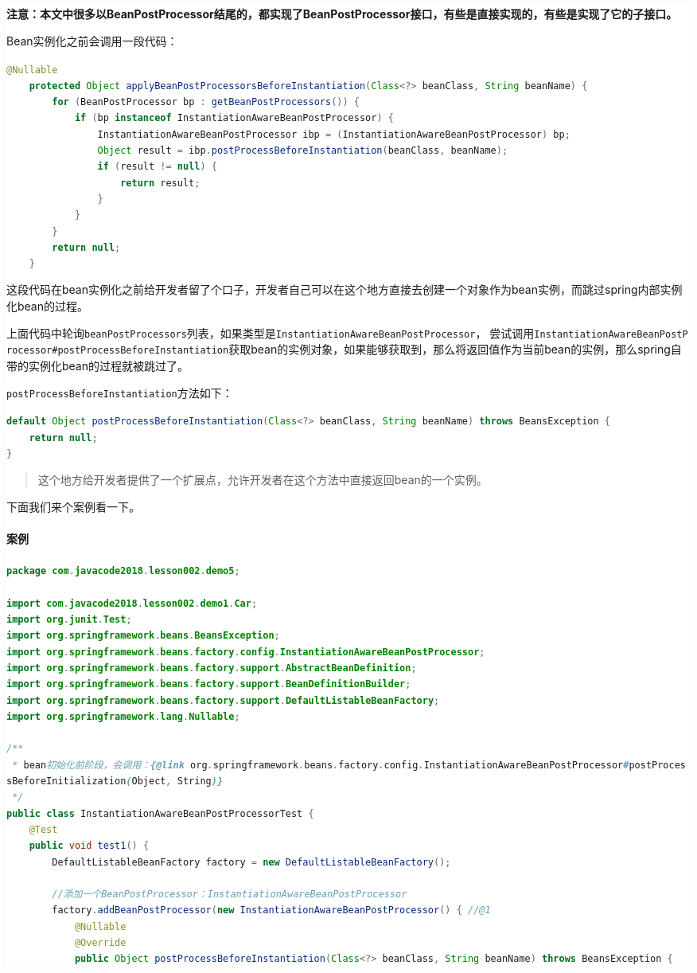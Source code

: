 **注意：本文中很多以BeanPostProcessor结尾的，都实现了BeanPostProcessor接口，有些是直接实现的，有些是实现了它的子接口。**

Bean实例化之前会调用一段代码：

```java
@Nullable
    protected Object applyBeanPostProcessorsBeforeInstantiation(Class<?> beanClass, String beanName) {
        for (BeanPostProcessor bp : getBeanPostProcessors()) {
            if (bp instanceof InstantiationAwareBeanPostProcessor) {
                InstantiationAwareBeanPostProcessor ibp = (InstantiationAwareBeanPostProcessor) bp;
                Object result = ibp.postProcessBeforeInstantiation(beanClass, beanName);
                if (result != null) {
                    return result;
                }
            }
        }
        return null;
    }
```

这段代码在bean实例化之前给开发者留了个口子，开发者自己可以在这个地方直接去创建一个对象作为bean实例，而跳过spring内部实例化bean的过程。

上面代码中轮询`beanPostProcessors`列表，如果类型是`InstantiationAwareBeanPostProcessor`， 尝试调用`InstantiationAwareBeanPostProcessor#postProcessBeforeInstantiation`获取bean的实例对象，如果能够获取到，那么将返回值作为当前bean的实例，那么spring自带的实例化bean的过程就被跳过了。

`postProcessBeforeInstantiation`方法如下：

```java
default Object postProcessBeforeInstantiation(Class<?> beanClass, String beanName) throws BeansException {
    return null;
}
```

> 这个地方给开发者提供了一个扩展点，允许开发者在这个方法中直接返回bean的一个实例。

下面我们来个案例看一下。

#### 案例

```java
package com.javacode2018.lesson002.demo5;

import com.javacode2018.lesson002.demo1.Car;
import org.junit.Test;
import org.springframework.beans.BeansException;
import org.springframework.beans.factory.config.InstantiationAwareBeanPostProcessor;
import org.springframework.beans.factory.support.AbstractBeanDefinition;
import org.springframework.beans.factory.support.BeanDefinitionBuilder;
import org.springframework.beans.factory.support.DefaultListableBeanFactory;
import org.springframework.lang.Nullable;

/**
 * bean初始化前阶段，会调用：{@link org.springframework.beans.factory.config.InstantiationAwareBeanPostProcessor#postProcessBeforeInitialization(Object, String)}
 */
public class InstantiationAwareBeanPostProcessorTest {
    @Test
    public void test1() {
        DefaultListableBeanFactory factory = new DefaultListableBeanFactory();

        //添加一个BeanPostProcessor：InstantiationAwareBeanPostProcessor
        factory.addBeanPostProcessor(new InstantiationAwareBeanPostProcessor() { //@1
            @Nullable
            @Override
            public Object postProcessBeforeInstantiation(Class<?> beanClass, String beanName) throws BeansException {
```